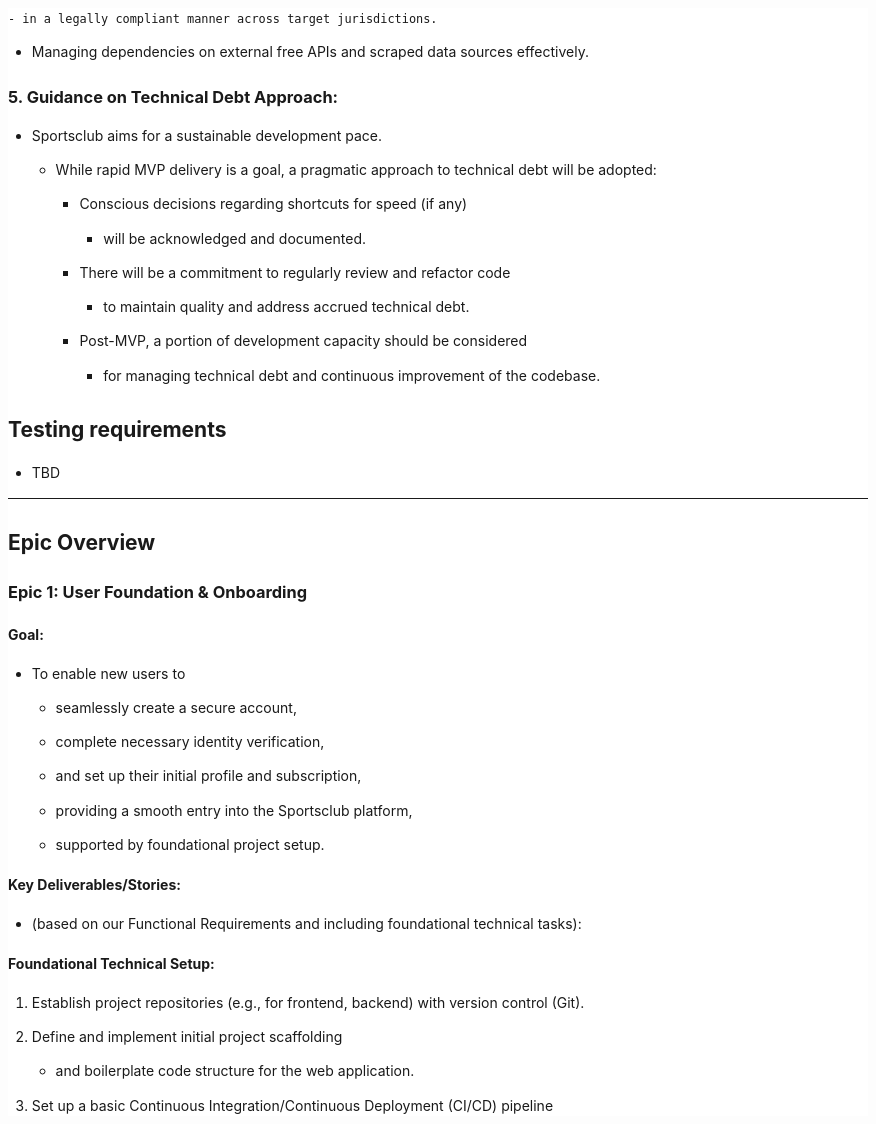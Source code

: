     - in a legally compliant manner across target jurisdictions.

- Managing dependencies on external free APIs and scraped data sources effectively.

### **5. Guidance on Technical Debt Approach:**

- Sportsclub aims for a sustainable development pace. 

    - While rapid MVP delivery is a goal, a pragmatic approach to technical debt will be adopted:

        - Conscious decisions regarding shortcuts for speed (if any) 

            - will be acknowledged and documented.

        - There will be a commitment to regularly review and refactor code 

            - to maintain quality and address accrued technical debt.

        - Post-MVP, a portion of development capacity should be considered 

            - for managing technical debt and continuous improvement of the codebase.

## Testing requirements

- TBD

---

## Epic Overview

### **Epic 1: User Foundation & Onboarding**

#### **Goal:** 

- To enable new users to 

    - seamlessly create a secure account, 

    - complete necessary identity verification, 

    - and set up their initial profile and subscription, 

    - providing a smooth entry into the Sportsclub platform, 

    - supported by foundational project setup.

#### **Key Deliverables/Stories:** 

- (based on our Functional Requirements and including foundational technical tasks):

#### **Foundational Technical Setup:**

1. Establish project repositories (e.g., for frontend, backend) with version control (Git).

2. Define and implement initial project scaffolding 

    - and boilerplate code structure for the web application.

3. Set up a basic Continuous Integration/Continuous Deployment (CI/CD) pipeline 
